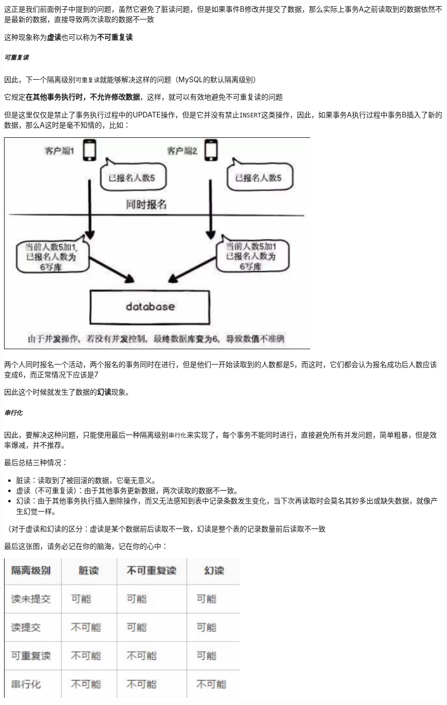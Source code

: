 
这正是我们前面例子中提到的问题，虽然它避免了脏读问题，但是如果事件B修改并提交了数据，那么实际上事务A之前读取到的数据依然不是最新的数据，直接导致两次读取的数据不一致

这种现象称为**虚读**也可以称为**不可重复读**

##### `可重复读`

因此，下一个隔离级别`可重复读`就能够解决这样的问题（MySQL的默认隔离级别）

它规定**在其他事务执行时，不允许修改数据**，这样，就可以有效地避免不可重复读的问题

但是这里仅仅是禁止了事务执行过程中的UPDATE操作，但是它并没有禁止`INSERT`这类操作，因此，如果事务A执行过程中事务B插入了新的数据，那么A这时是毫不知情的，比如：

![alt text](img/4.png)

两个人同时报名一个活动，两个报名的事务同时在进行，但是他们一开始读取到的人数都是5，而这时，它们都会认为报名成功后人数应该变成6，而正常情况下应该是7

因此这个时候就发生了数据的**幻读**现象。

##### `串行化`

因此，要解决这种问题，只能使用最后一种隔离级别`串行化`来实现了，每个事务不能同时进行，直接避免所有并发问题，简单粗暴，但是效率爆减，并不推荐。

最后总结三种情况：

- 脏读：读取到了被回滚的数据，它毫无意义。
- 虚读（不可重复读）：由于其他事务更新数据，两次读取的数据不一致。
- 幻读：由于其他事务执行插入删除操作，而又无法感知到表中记录条数发生变化，当下次再读取时会莫名其妙多出或缺失数据，就像产生幻觉一样。

（对于虚读和幻读的区分：虚读是某个数据前后读取不一致，幻读是整个表的记录数量前后读取不一致

最后这张图，请务必记在你的脑海，记在你的心中：

![alt text](img/5.png)
